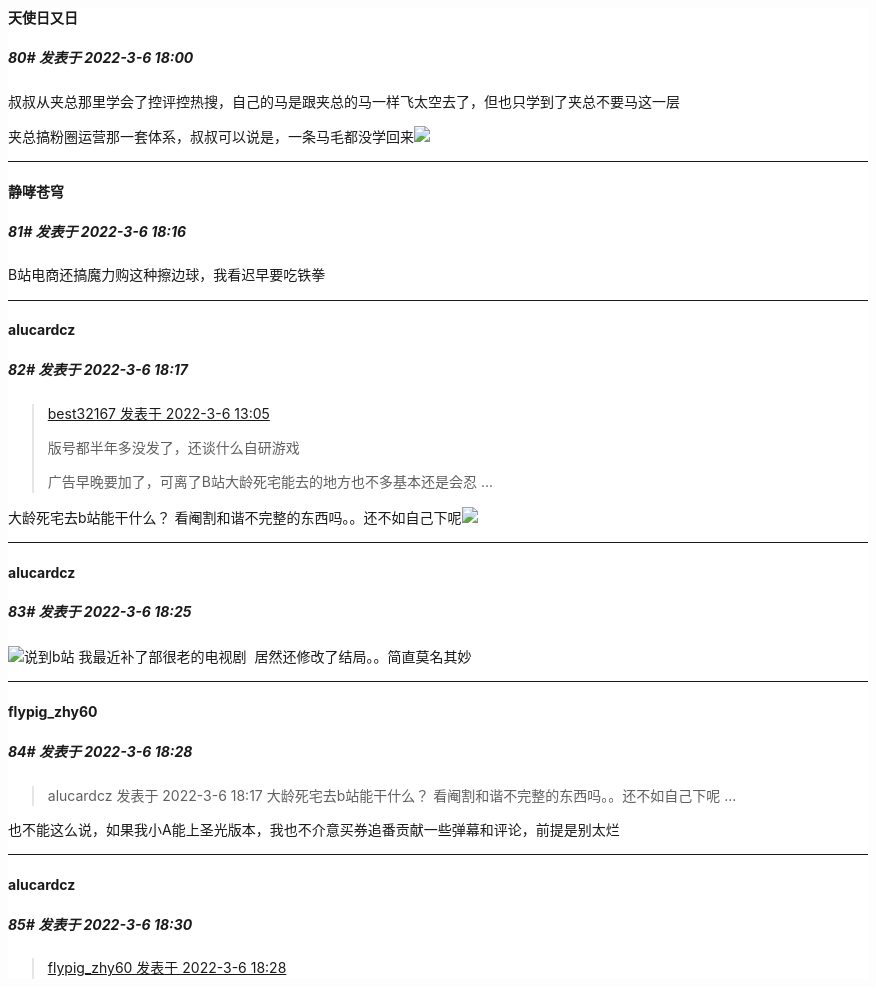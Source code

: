 ####  天使日又日  
##### 80#       发表于 2022-3-6 18:00

叔叔从夹总那里学会了控评控热搜，自己的马是跟夹总的马一样飞太空去了，但也只学到了夹总不要马这一层

夹总搞粉圈运营那一套体系，叔叔可以说是，一条马毛都没学回来<img src="https://static.saraba1st.com/image/smiley/face2017/067.png" referrerpolicy="no-referrer">



*****

####  静哮苍穹  
##### 81#       发表于 2022-3-6 18:16

B站电商还搞魔力购这种擦边球，我看迟早要吃铁拳

*****

####  alucardcz  
##### 82#       发表于 2022-3-6 18:17

<blockquote><a href="httphttps://bbs.saraba1st.com/2b/forum.php?mod=redirect&amp;goto=findpost&amp;pid=54935827&amp;ptid=2056286" target="_blank">best32167 发表于 2022-3-6 13:05</a>

版号都半年多没发了，还谈什么自研游戏

广告早晚要加了，可离了B站大龄死宅能去的地方也不多基本还是会忍 ...</blockquote>
大龄死宅去b站能干什么？ 看阉割和谐不完整的东西吗。。还不如自己下呢<img src="https://static.saraba1st.com/image/smiley/face2017/067.png" referrerpolicy="no-referrer">



*****

####  alucardcz  
##### 83#       发表于 2022-3-6 18:25

<img src="https://static.saraba1st.com/image/smiley/face2017/067.png" referrerpolicy="no-referrer">说到b站 我最近补了部很老的电视剧  居然还修改了结局。。简直莫名其妙

*****

####  flypig_zhy60  
##### 84#       发表于 2022-3-6 18:28

<blockquote>alucardcz 发表于 2022-3-6 18:17
大龄死宅去b站能干什么？ 看阉割和谐不完整的东西吗。。还不如自己下呢 ...</blockquote>
也不能这么说，如果我小A能上圣光版本，我也不介意买券追番贡献一些弹幕和评论，前提是别太烂

*****

####  alucardcz  
##### 85#       发表于 2022-3-6 18:30

<blockquote><a href="httphttps://bbs.saraba1st.com/2b/forum.php?mod=redirect&amp;goto=findpost&amp;pid=54938823&amp;ptid=2056286" target="_blank">flypig_zhy60 发表于 2022-3-6 18:28</a>
